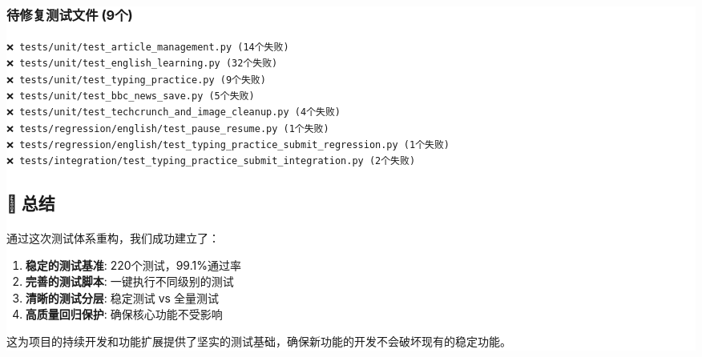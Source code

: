 ### 待修复测试文件 (9个)
```
❌ tests/unit/test_article_management.py (14个失败)
❌ tests/unit/test_english_learning.py (32个失败)
❌ tests/unit/test_typing_practice.py (9个失败)
❌ tests/unit/test_bbc_news_save.py (5个失败)
❌ tests/unit/test_techcrunch_and_image_cleanup.py (4个失败)
❌ tests/regression/english/test_pause_resume.py (1个失败)
❌ tests/regression/english/test_typing_practice_submit_regression.py (1个失败)
❌ tests/integration/test_typing_practice_submit_integration.py (2个失败)
```

## 🎉 总结

通过这次测试体系重构，我们成功建立了：

1. **稳定的测试基准**: 220个测试，99.1%通过率
2. **完善的测试脚本**: 一键执行不同级别的测试
3. **清晰的测试分层**: 稳定测试 vs 全量测试
4. **高质量回归保护**: 确保核心功能不受影响

这为项目的持续开发和功能扩展提供了坚实的测试基础，确保新功能的开发不会破坏现有的稳定功能。
